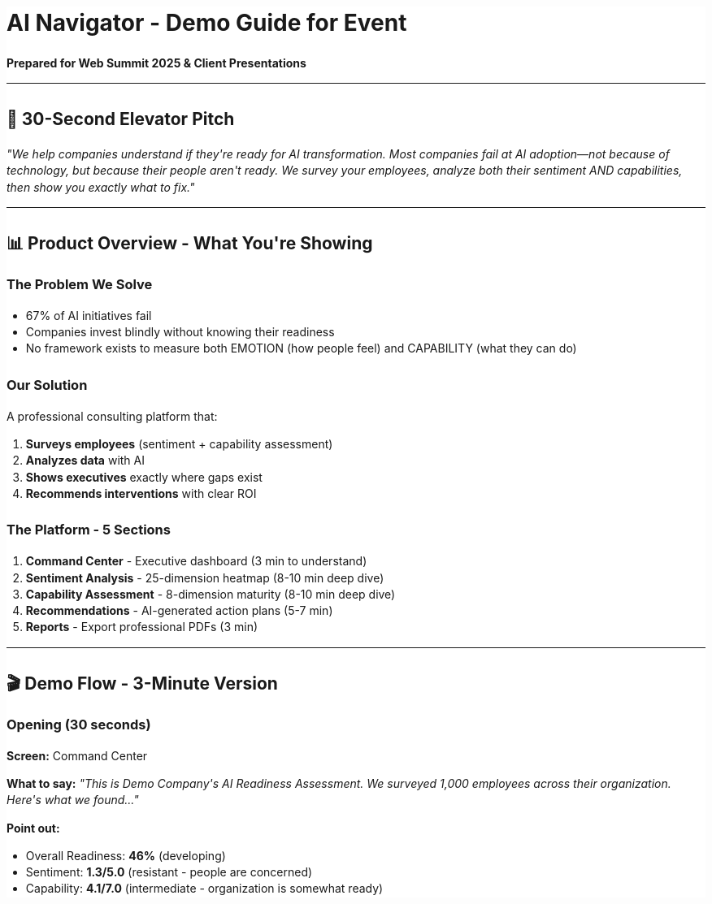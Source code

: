 # AI Navigator - Demo Guide for Event
**Prepared for Web Summit 2025 & Client Presentations**

---

## 🎯 **30-Second Elevator Pitch**

*"We help companies understand if they're ready for AI transformation. Most companies fail at AI adoption—not because of technology, but because their people aren't ready. We survey your employees, analyze both their sentiment AND capabilities, then show you exactly what to fix."*

---

## 📊 **Product Overview - What You're Showing**

### **The Problem We Solve**
- 67% of AI initiatives fail
- Companies invest blindly without knowing their readiness
- No framework exists to measure both EMOTION (how people feel) and CAPABILITY (what they can do)

### **Our Solution**
A professional consulting platform that:
1. **Surveys employees** (sentiment + capability assessment)
2. **Analyzes data** with AI
3. **Shows executives** exactly where gaps exist
4. **Recommends interventions** with clear ROI

### **The Platform - 5 Sections**
1. **Command Center** - Executive dashboard (3 min to understand)
2. **Sentiment Analysis** - 25-dimension heatmap (8-10 min deep dive)
3. **Capability Assessment** - 8-dimension maturity (8-10 min deep dive)
4. **Recommendations** - AI-generated action plans (5-7 min)
5. **Reports** - Export professional PDFs (3 min)

---

## 🎬 **Demo Flow - 3-Minute Version**

### **Opening (30 seconds)**
**Screen:** Command Center

**What to say:**
*"This is Demo Company's AI Readiness Assessment. We surveyed 1,000 employees across their organization. Here's what we found..."*

**Point out:**
- Overall Readiness: **46%** (developing)
- Sentiment: **1.3/5.0** (resistant - people are concerned)
- Capability: **4.1/7.0** (intermediate - organization is somewhat ready)
